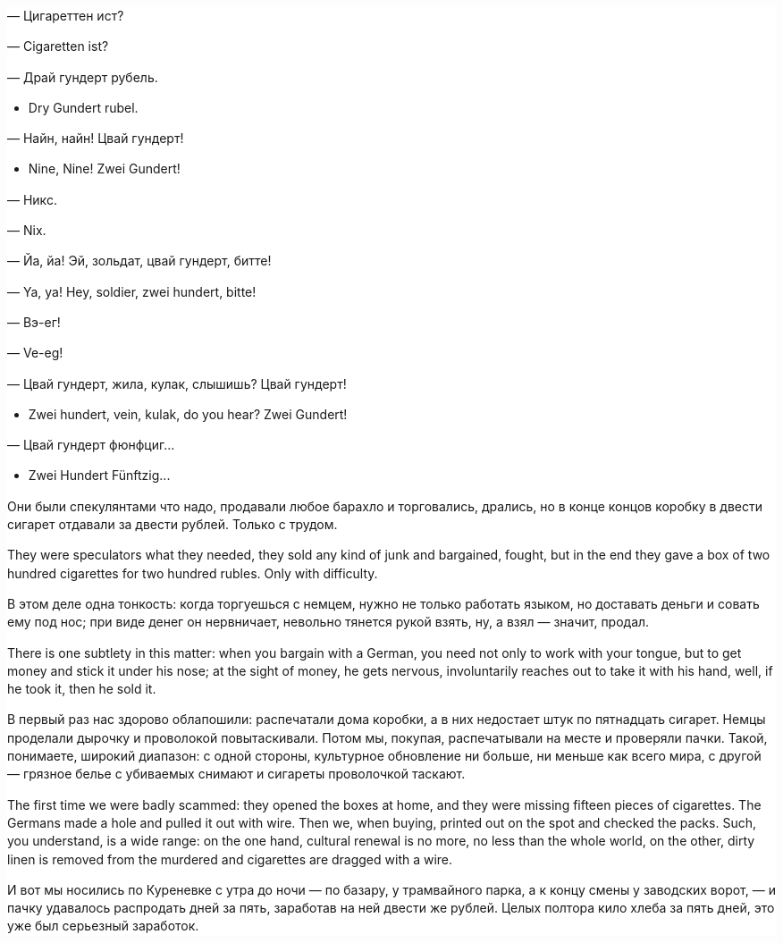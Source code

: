 — Цигареттен ист?

— Cigaretten ist?

— Драй гундерт рубель.

- Dry Gundert rubel.

— Найн, найн! Цвай гундерт!

- Nine, Nine! Zwei Gundert!

— Никс.

— Nix.

— Йа, йа! Эй, зольдат, цвай гундерт, битте!

— Ya, ya! Hey, soldier, zwei hundert, bitte!

— Вэ-ег!

— Ve-eg!

— Цвай гундерт, жила, кулак, слышишь? Цвай гундерт!

- Zwei hundert, vein, kulak, do you hear? Zwei Gundert!

— Цвай гундерт фюнфциг...

- Zwei Hundert Fünftzig...

Они были спекулянтами что надо, продавали лю­бое барахло и торговались, дрались, но в конце кон­цов коробку в двести сигарет отдавали за двести рублей. Только с трудом.

They were speculators what they needed, they sold any kind of junk and bargained, fought, but in the end they gave a box of two hundred cigarettes for two hundred rubles. Only with difficulty.

В этом деле одна тонкость: когда торгуешься с немцем, нужно не только работать языком, но доста­вать деньги и совать ему под нос; при виде денег он нервничает, невольно тянется рукой взять, ну, а взял — значит, продал.

There is one subtlety in this matter: when you bargain with a German, you need not only to work with your tongue, but to get money and stick it under his nose; at the sight of money, he gets nervous, involuntarily reaches out to take it with his hand, well, if he took it, then he sold it.

В первый раз нас здорово облапошили: распеча­тали дома коробки, а в них недостает штук по пят­надцать сигарет. Немцы проделали дырочку и про­волокой повытаскивали. Потом мы, покупая, распечатывали на месте и проверяли пачки. Такой, пони­маете, широкий диапазон: с одной стороны, культур­ное обновление ни больше, ни меньше как всего мира, с другой — грязное белье с убиваемых снима­ют и сигареты проволочкой таскают.

The first time we were badly scammed: they opened the boxes at home, and they were missing fifteen pieces of cigarettes. The Germans made a hole and pulled it out with wire. Then we, when buying, printed out on the spot and checked the packs. Such, you understand, is a wide range: on the one hand, cultural renewal is no more, no less than the whole world, on the other, dirty linen is removed from the murdered and cigarettes are dragged with a wire.

И вот мы носились по Куреневке с утра до ночи — по базару, у трамвайного парка, а к концу смены у заводских ворот, — и пачку удавалось распродать дней за пять, заработав на ней двести же рублей. Целых полтора кило хлеба за пять дней, это уже был серьезный заработок.
